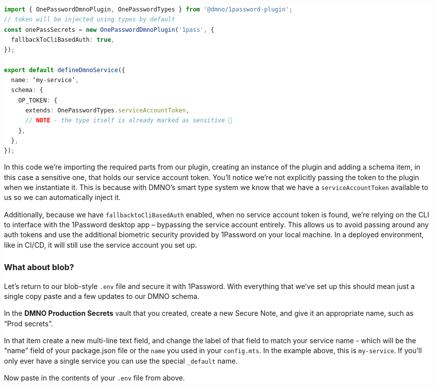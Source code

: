 ```typescript
import { OnePasswordDmnoPlugin, OnePasswordTypes } from '@dmno/1password-plugin';
// token will be injected using types by default
const onePassSecrets = new OnePasswordDmnoPlugin('1pass', {
  fallbackToCliBasedAuth: true,
});

export default defineDmnoService({
  name: ‘my-service’,
  schema: {
    OP_TOKEN: {
      extends: OnePasswordTypes.serviceAccountToken,
      // NOTE - the type itself is already marked as sensitive 🔐
    },
  },
});

```

In this code we’re importing the required parts from our plugin, creating an instance of the plugin and adding a schema item, in this case a sensitive one, that holds our service account token. You’ll notice we’re not explicitly passing the token to the plugin when we instantiate it. This is because with DMNO’s smart type system we know that we have a `serviceAccountToken` available to us so we can automatically inject it. 

Additionally, because we have `fallbacktoCliBasedAuth` enabled, when no service account token is found, we’re relying on the CLI to interface with the 1Password desktop app – bypassing the service account entirely. This allows us to avoid passing around any auth tokens and use the additional biometric security provided by 1Password on your local machine. In a deployed environment, like in CI/CD, it will still use the service account you set up. 


### What about blob?

Let’s return to our blob-style `.env` file and secure it with 1Password. With everything that we’ve set up this should mean just a single copy paste and a few updates to our DMNO schema.

In the **DMNO Production Secrets** vault that you created, create a new Secure Note, and give it an appropriate name, such as “Prod secrets”. 

In that item create a new multi-line text field, and change the label of that field to match your service name - which will be the “name” field of your package.json file or the `name` you used in your `config.mts`. In the example above, this is `my-service`. If you’ll only ever have a single service you can use the special `_default` name. 

Now paste in the contents of your `.env` file from above. 

